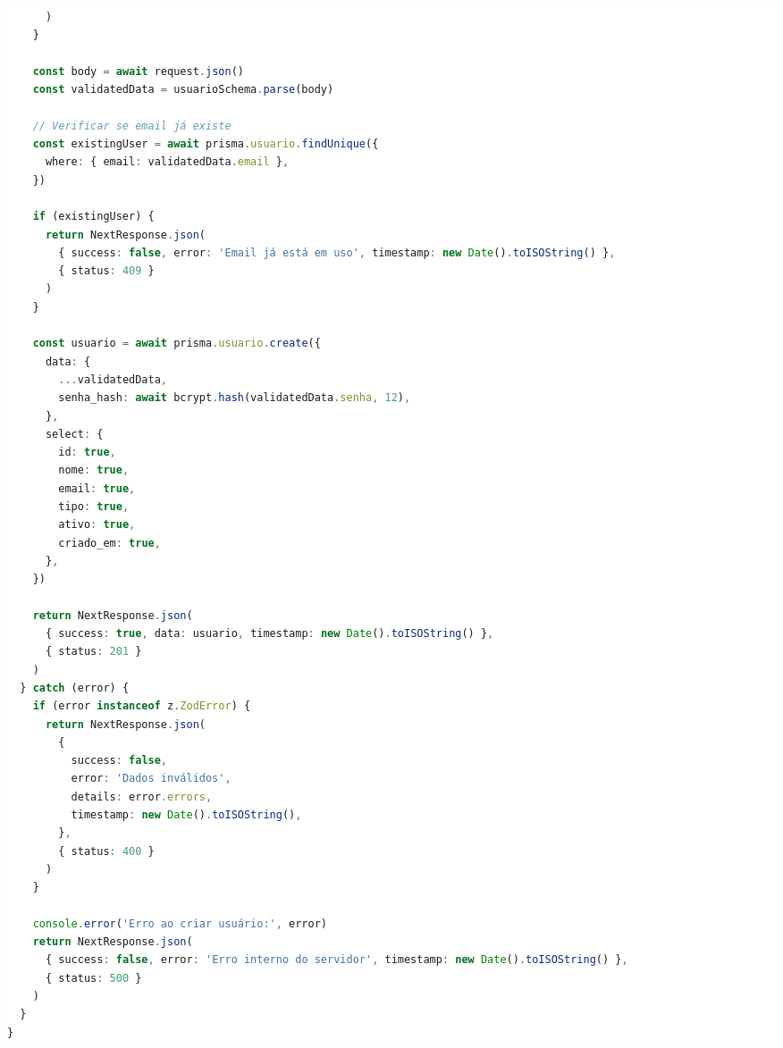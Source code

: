 ```typescript
      )
    }

    const body = await request.json()
    const validatedData = usuarioSchema.parse(body)

    // Verificar se email já existe
    const existingUser = await prisma.usuario.findUnique({
      where: { email: validatedData.email },
    })

    if (existingUser) {
      return NextResponse.json(
        { success: false, error: 'Email já está em uso', timestamp: new Date().toISOString() },
        { status: 409 }
      )
    }

    const usuario = await prisma.usuario.create({
      data: {
        ...validatedData,
        senha_hash: await bcrypt.hash(validatedData.senha, 12),
      },
      select: {
        id: true,
        nome: true,
        email: true,
        tipo: true,
        ativo: true,
        criado_em: true,
      },
    })

    return NextResponse.json(
      { success: true, data: usuario, timestamp: new Date().toISOString() },
      { status: 201 }
    )
  } catch (error) {
    if (error instanceof z.ZodError) {
      return NextResponse.json(
        {
          success: false,
          error: 'Dados inválidos',
          details: error.errors,
          timestamp: new Date().toISOString(),
        },
        { status: 400 }
      )
    }

    console.error('Erro ao criar usuário:', error)
    return NextResponse.json(
      { success: false, error: 'Erro interno do servidor', timestamp: new Date().toISOString() },
      { status: 500 }
    )
  }
}
```

